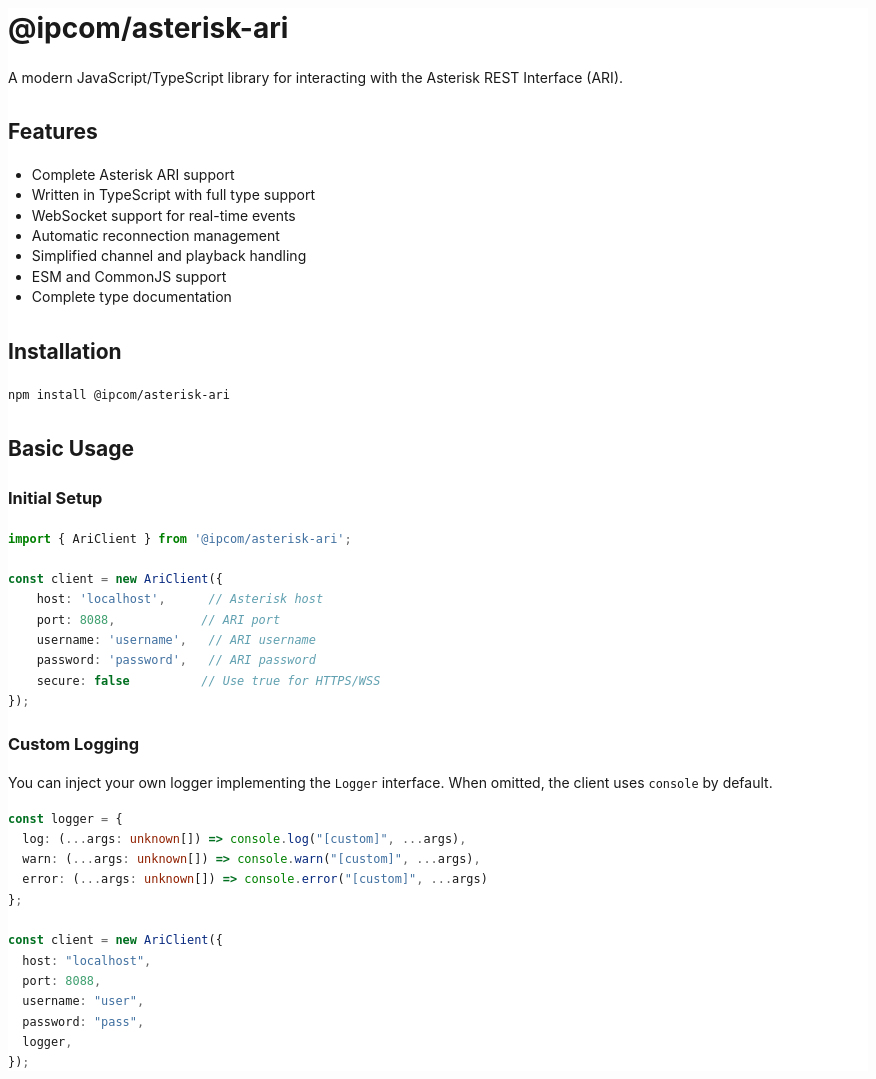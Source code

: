 # @ipcom/asterisk-ari

A modern JavaScript/TypeScript library for interacting with the Asterisk REST Interface (ARI).

## Features

- Complete Asterisk ARI support
- Written in TypeScript with full type support
- WebSocket support for real-time events
- Automatic reconnection management
- Simplified channel and playback handling
- ESM and CommonJS support
- Complete type documentation

## Installation

```bash
npm install @ipcom/asterisk-ari
```

## Basic Usage

### Initial Setup

```typescript
import { AriClient } from '@ipcom/asterisk-ari';

const client = new AriClient({
    host: 'localhost',      // Asterisk host
    port: 8088,            // ARI port
    username: 'username',   // ARI username
    password: 'password',   // ARI password
    secure: false          // Use true for HTTPS/WSS
});
```
### Custom Logging

You can inject your own logger implementing the `Logger` interface. When omitted, the client uses `console` by default.

```typescript
const logger = {
  log: (...args: unknown[]) => console.log("[custom]", ...args),
  warn: (...args: unknown[]) => console.warn("[custom]", ...args),
  error: (...args: unknown[]) => console.error("[custom]", ...args)
};

const client = new AriClient({
  host: "localhost",
  port: 8088,
  username: "user",
  password: "pass",
  logger,
});
```
